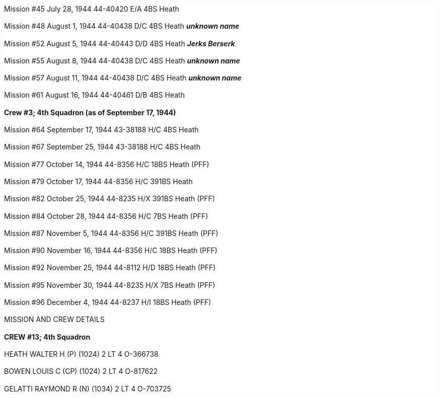 Mission #45 July 28, 1944 44-40420 E/A 4BS Heath

Mission #48 August 1, 1944 44-40438 D/C 4BS Heath ***unknown
name***

Mission #52 August 5, 1944 44-40443 D/D 4BS Heath ***Jerks
Berserk***

Mission #55 August 8, 1944 44-40438 D/C 4BS Heath ***unknown
name***

Mission #57 August 11, 1944 44-40438 D/C 4BS Heath ***unknown
name***

Mission #61 August 16, 1944 44-40461 D/B 4BS Heath

**Crew #3; 4th Squadron (as of September 17, 1944\)**

Mission #64 September 17, 1944 43-38188 H/C 4BS Heath

Mission #67 September 25, 1944 43-38188 H/C 4BS Heath

Mission #77 October 14, 1944 44-8356 H/C 18BS Heath (PFF)

Mission #79 October 17, 1944 44-8356 H/C 391BS Heath

Mission #82 October 25, 1944 44-8235 H/X 391BS Heath (PFF)

Mission #84 October 28, 1944 44-8356 H/C 7BS Heath (PFF)

Mission #87 November 5, 1944 44-8356 H/C 391BS Heath (PFF)

Mission #90 November 16, 1944 44-8356 H/C 18BS Heath (PFF)

Mission #92 November 25, 1944 44-8112 H/D 18BS Heath (PFF)

Mission #95 November 30, 1944 44-8235 H/X 7BS Heath (PFF)

Mission #96 December 4, 1944 44-8237 H/I 18BS Heath (PFF)

MISSION AND CREW DETAILS

**CREW #13; 4th
Squadron** 

HEATH WALTER H (P)
(1024)
2 LT
4
O-366738

BOWEN LOUIS C (CP)
(1024)
2 LT 4
O-817622

GELATTI RAYMOND R (N)
(1034)
2 LT
4
O-703725
